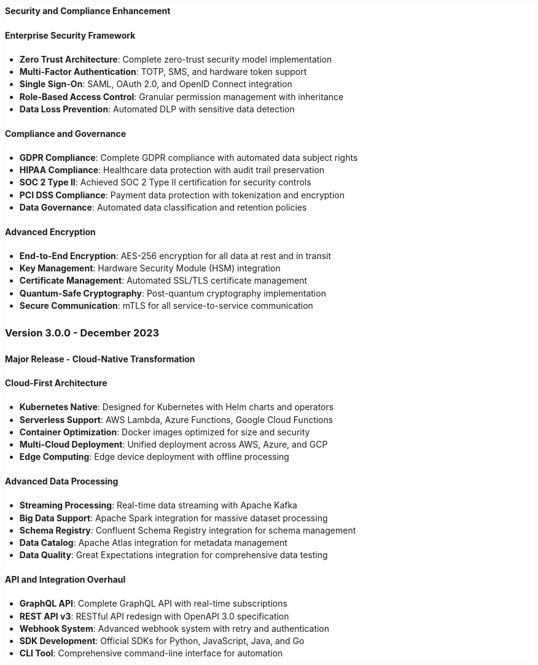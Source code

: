 #### Security and Compliance Enhancement

#### Enterprise Security Framework

- **Zero Trust Architecture**: Complete zero-trust security model implementation
- **Multi-Factor Authentication**: TOTP, SMS, and hardware token support
- **Single Sign-On**: SAML, OAuth 2.0, and OpenID Connect integration
- **Role-Based Access Control**: Granular permission management with inheritance
- **Data Loss Prevention**: Automated DLP with sensitive data detection

#### Compliance and Governance

- **GDPR Compliance**: Complete GDPR compliance with automated data subject rights
- **HIPAA Compliance**: Healthcare data protection with audit trail preservation
- **SOC 2 Type II**: Achieved SOC 2 Type II certification for security controls
- **PCI DSS Compliance**: Payment data protection with tokenization and encryption
- **Data Governance**: Automated data classification and retention policies

#### Advanced Encryption

- **End-to-End Encryption**: AES-256 encryption for all data at rest and in transit
- **Key Management**: Hardware Security Module (HSM) integration
- **Certificate Management**: Automated SSL/TLS certificate management
- **Quantum-Safe Cryptography**: Post-quantum cryptography implementation
- **Secure Communication**: mTLS for all service-to-service communication

### Version 3.0.0 - December 2023

#### Major Release - Cloud-Native Transformation

#### Cloud-First Architecture

- **Kubernetes Native**: Designed for Kubernetes with Helm charts and operators
- **Serverless Support**: AWS Lambda, Azure Functions, Google Cloud Functions
- **Container Optimization**: Docker images optimized for size and security
- **Multi-Cloud Deployment**: Unified deployment across AWS, Azure, and GCP
- **Edge Computing**: Edge device deployment with offline processing

#### Advanced Data Processing

- **Streaming Processing**: Real-time data streaming with Apache Kafka
- **Big Data Support**: Apache Spark integration for massive dataset processing
- **Schema Registry**: Confluent Schema Registry integration for schema management
- **Data Catalog**: Apache Atlas integration for metadata management
- **Data Quality**: Great Expectations integration for comprehensive data testing

#### API and Integration Overhaul

- **GraphQL API**: Complete GraphQL API with real-time subscriptions
- **REST API v3**: RESTful API redesign with OpenAPI 3.0 specification
- **Webhook System**: Advanced webhook system with retry and authentication
- **SDK Development**: Official SDKs for Python, JavaScript, Java, and Go
- **CLI Tool**: Comprehensive command-line interface for automation
